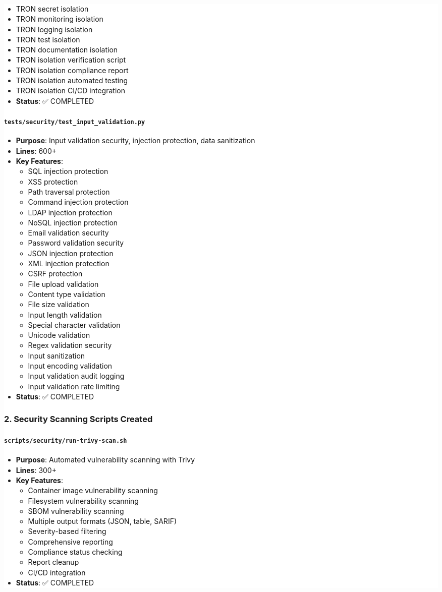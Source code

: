   - TRON secret isolation
  - TRON monitoring isolation
  - TRON logging isolation
  - TRON test isolation
  - TRON documentation isolation
  - TRON isolation verification script
  - TRON isolation compliance report
  - TRON isolation automated testing
  - TRON isolation CI/CD integration
- **Status**: ✅ COMPLETED

#### `tests/security/test_input_validation.py`
- **Purpose**: Input validation security, injection protection, data sanitization
- **Lines**: 600+
- **Key Features**:
  - SQL injection protection
  - XSS protection
  - Path traversal protection
  - Command injection protection
  - LDAP injection protection
  - NoSQL injection protection
  - Email validation security
  - Password validation security
  - JSON injection protection
  - XML injection protection
  - CSRF protection
  - File upload validation
  - Content type validation
  - File size validation
  - Input length validation
  - Special character validation
  - Unicode validation
  - Regex validation security
  - Input sanitization
  - Input encoding validation
  - Input validation audit logging
  - Input validation rate limiting
- **Status**: ✅ COMPLETED

### 2. Security Scanning Scripts Created

#### `scripts/security/run-trivy-scan.sh`
- **Purpose**: Automated vulnerability scanning with Trivy
- **Lines**: 300+
- **Key Features**:
  - Container image vulnerability scanning
  - Filesystem vulnerability scanning
  - SBOM vulnerability scanning
  - Multiple output formats (JSON, table, SARIF)
  - Severity-based filtering
  - Comprehensive reporting
  - Compliance status checking
  - Report cleanup
  - CI/CD integration
- **Status**: ✅ COMPLETED
